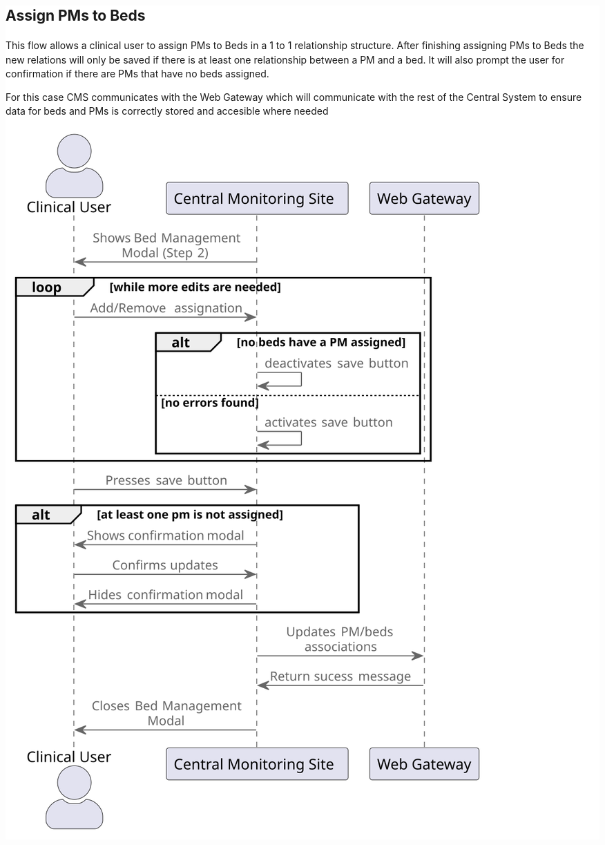 ## Assign PMs to Beds

This flow allows a clinical user to assign PMs to Beds in a 1 to 1 relationship structure. After finishing assigning PMs to Beds the new relations will only be saved if there is at least one relationship between a PM and a bed. It will also prompt the user for confirmation if there are PMs that have no beds assigned.

For this case CMS communicates with the Web Gateway which will communicate with the rest of the Central System to ensure data for beds and PMs is correctly stored and accesible where needed

![Assign PMs to Beds - Sequence Diagram](../images/sequence_diagrams/central_monitoring_site/Assign%20PMs%20to%20beds.svg)
